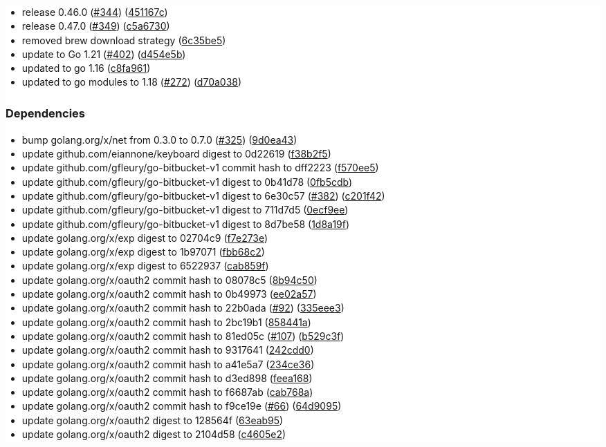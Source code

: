 * release 0.46.0 ([#344](https://github.com/dnwe/multi-gitter/issues/344)) ([451167c](https://github.com/dnwe/multi-gitter/commit/451167c22f458bfc242f5ed80e064ce5bbe1344a))
* release 0.47.0 ([#349](https://github.com/dnwe/multi-gitter/issues/349)) ([c5a6730](https://github.com/dnwe/multi-gitter/commit/c5a67305f810c87ec8a2973aedd9e2c002d29314))
* removed brew download strategy ([6c35be5](https://github.com/dnwe/multi-gitter/commit/6c35be50c14dff82363931bd12ade4de204103c1))
* update to Go 1.21 ([#402](https://github.com/dnwe/multi-gitter/issues/402)) ([d454e5b](https://github.com/dnwe/multi-gitter/commit/d454e5b17e90fa2b2d36fa60d15b51df3e7701fa))
* updated to go 1.16 ([c8fa961](https://github.com/dnwe/multi-gitter/commit/c8fa96154f2925ea724bf9ff0a74027dfc0a9286))
* updated to go modules to 1.18 ([#272](https://github.com/dnwe/multi-gitter/issues/272)) ([d70a038](https://github.com/dnwe/multi-gitter/commit/d70a03855a0a3da5b70e0ee85f53326cc4c137e6))


### Dependencies

* bump golang.org/x/net from 0.3.0 to 0.7.0 ([#325](https://github.com/dnwe/multi-gitter/issues/325)) ([9d0ea43](https://github.com/dnwe/multi-gitter/commit/9d0ea43c5ad46a76d8a596e0d33082ce51579aa6))
* update github.com/eiannone/keyboard digest to 0d22619 ([f38b2f5](https://github.com/dnwe/multi-gitter/commit/f38b2f5b2bf17afab06ed709c6b5ba4c9c9a6075))
* update github.com/gfleury/go-bitbucket-v1 commit hash to dff2223 ([f570ee5](https://github.com/dnwe/multi-gitter/commit/f570ee5086369b50091f5ad21f6762d96d93782c))
* update github.com/gfleury/go-bitbucket-v1 digest to 0b41d78 ([0fb5cdb](https://github.com/dnwe/multi-gitter/commit/0fb5cdba8ecfdd54b47f2fc9556092242f8e8902))
* update github.com/gfleury/go-bitbucket-v1 digest to 6e30c57 ([#382](https://github.com/dnwe/multi-gitter/issues/382)) ([c201f42](https://github.com/dnwe/multi-gitter/commit/c201f425b4fbde46c3d27fa380ab099e0a6f8608))
* update github.com/gfleury/go-bitbucket-v1 digest to 711d7d5 ([0ecf9ee](https://github.com/dnwe/multi-gitter/commit/0ecf9ee2e17b162218b251db63b5e9946369df39))
* update github.com/gfleury/go-bitbucket-v1 digest to 8d7be58 ([1d8a19f](https://github.com/dnwe/multi-gitter/commit/1d8a19f8316dd8874a0755189902dce24acd09c5))
* update golang.org/x/exp digest to 02704c9 ([f7e273e](https://github.com/dnwe/multi-gitter/commit/f7e273e6ebf4ee52d16e76e8472de87eb9c3a52e))
* update golang.org/x/exp digest to 1b97071 ([fbb68c2](https://github.com/dnwe/multi-gitter/commit/fbb68c28f5422da08eee3c41e9ea5c466cf475e7))
* update golang.org/x/exp digest to 6522937 ([cab859f](https://github.com/dnwe/multi-gitter/commit/cab859fdb40c181e9b1dc58448290eec800f6aae))
* update golang.org/x/oauth2 commit hash to 08078c5 ([8b94c50](https://github.com/dnwe/multi-gitter/commit/8b94c50acf0df6c5af2a9b4e81a7aea296575bc8))
* update golang.org/x/oauth2 commit hash to 0b49973 ([ee02a57](https://github.com/dnwe/multi-gitter/commit/ee02a57a4512e9e8b29770ec610974ad5ecdf7d2))
* update golang.org/x/oauth2 commit hash to 22b0ada ([#92](https://github.com/dnwe/multi-gitter/issues/92)) ([335eee3](https://github.com/dnwe/multi-gitter/commit/335eee37c02c54fa7d006ff0aab837b424f7d514))
* update golang.org/x/oauth2 commit hash to 2bc19b1 ([858441a](https://github.com/dnwe/multi-gitter/commit/858441a9822b6f86d9e68216742f550eb80f7e05))
* update golang.org/x/oauth2 commit hash to 81ed05c ([#107](https://github.com/dnwe/multi-gitter/issues/107)) ([b529c3f](https://github.com/dnwe/multi-gitter/commit/b529c3f113ccda92ee0981c48b0c26c74facb142))
* update golang.org/x/oauth2 commit hash to 9317641 ([242cdd0](https://github.com/dnwe/multi-gitter/commit/242cdd09b5c62813336059f8ac73cf662bc4f71e))
* update golang.org/x/oauth2 commit hash to a41e5a7 ([234ce36](https://github.com/dnwe/multi-gitter/commit/234ce36753e5eec8d73700a4b65e4ee8ad0773a7))
* update golang.org/x/oauth2 commit hash to d3ed898 ([feea168](https://github.com/dnwe/multi-gitter/commit/feea168f7a2d44d9fe08c8b1a995dfc5b213f7ce))
* update golang.org/x/oauth2 commit hash to f6687ab ([cab768a](https://github.com/dnwe/multi-gitter/commit/cab768a1a6bf93b8f113b0b7221db7a4bab375cd))
* update golang.org/x/oauth2 commit hash to f9ce19e ([#66](https://github.com/dnwe/multi-gitter/issues/66)) ([64d9095](https://github.com/dnwe/multi-gitter/commit/64d90952856fdfd0517cf03bb752603c708ff6b9))
* update golang.org/x/oauth2 digest to 128564f ([63eab95](https://github.com/dnwe/multi-gitter/commit/63eab95d69715ca1794f05447e3a588b70d99e62))
* update golang.org/x/oauth2 digest to 2104d58 ([c4605e2](https://github.com/dnwe/multi-gitter/commit/c4605e2c8db5440fc68b5b779ee46b360c4459db))